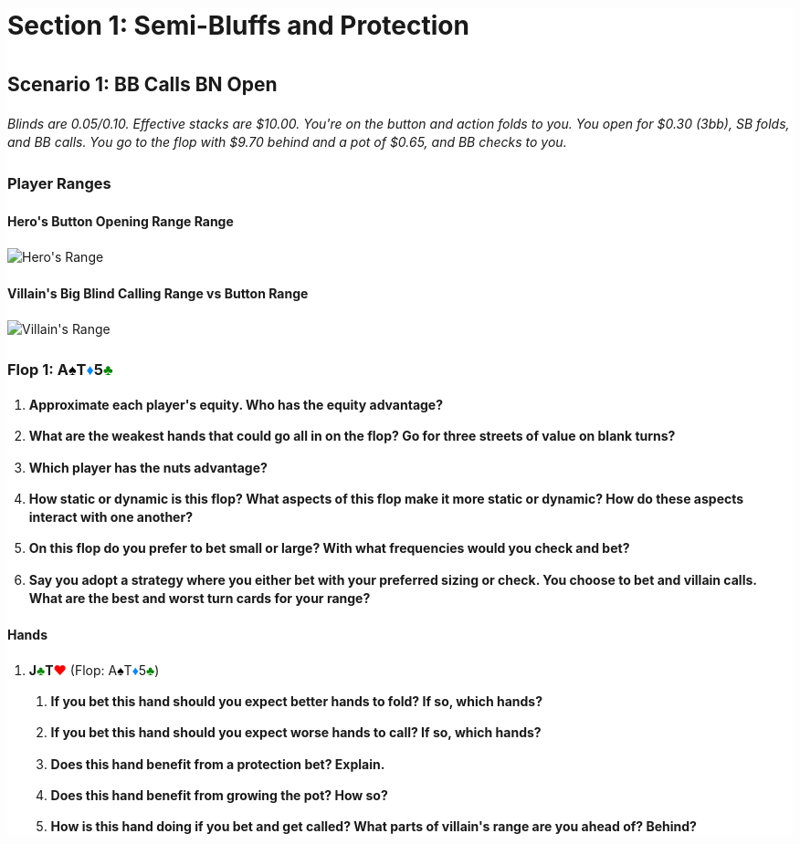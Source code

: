# Section 1: Semi-Bluffs and Protection

## Scenario 1: BB Calls BN Open
_Blinds are $0.05/$0.10. Effective stacks are $10.00. You're on the button and action folds to you. You open for $0.30 (3bb), SB folds, and BB calls. You go to the flop with $9.70 behind and a pot of $0.65, and BB checks to you._
### Player Ranges

#### Hero's Button Opening Range Range

![Hero's Range](..\sections\semi-bluffs-and-protection\img/bn-rfi-bb-call-bn-hero-hero-range.jpg)



#### Villain's Big Blind Calling Range vs Button Range

![Villain's Range](..\sections\semi-bluffs-and-protection\img/bn-rfi-bb-call-bn-hero-villain-range.jpg)


### Flop 1: <b>A<span style="color:#000000;">&spades;</span>T<span style="color:#0088ff;">&diams;</span>5<span style="color:#008800;">&clubs;</span></b>
1. **Approximate each player's equity. Who has the equity advantage?**

2. **What are the weakest hands that could go all in on the flop? Go for three streets of value on blank turns?**

3. **Which player has the nuts advantage?**

4. **How static or dynamic is this flop? What aspects of this flop make it more static or dynamic?  How do these aspects interact with one another?**

5. **On this flop do you prefer to bet small or large?  With what frequencies would you check and bet?**

6. **Say you adopt a strategy where you either bet with your preferred sizing or check. You choose to bet and villain calls. What are the best and worst turn cards for your range?**

#### Hands
1. <b>J<span style="color:#008800;">&clubs;</span>T<span style="color:#ff0000;">&hearts;</span></b>    (Flop: A<span style="color:#000000;">&spades;</span>T<span style="color:#0088ff;">&diams;</span>5<span style="color:#008800;">&clubs;</span>)

    1. **If you bet this hand should you expect better hands to fold? If so, which hands?**

    2. **If you bet this hand should you expect worse hands to call? If so, which hands?**

    3. **Does this hand benefit from a protection bet? Explain.**

    4. **Does this hand benefit from growing the pot? How so?**

    5. **How is this hand doing if you bet and get called? What parts of villain's range are you ahead of? Behind?**
